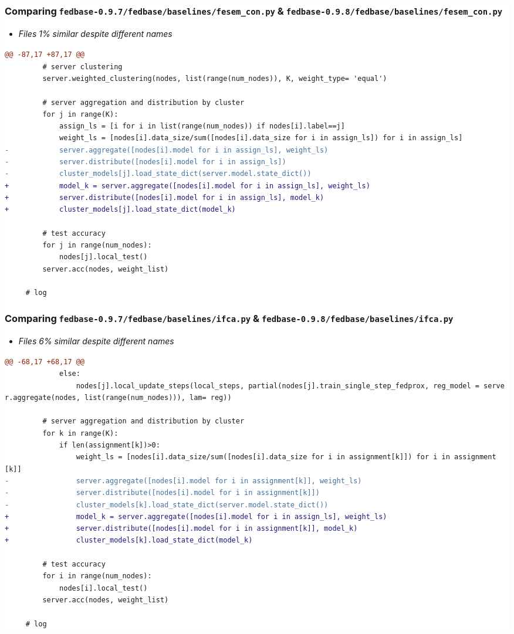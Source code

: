### Comparing `fedbase-0.9.7/fedbase/baselines/fesem_con.py` & `fedbase-0.9.8/fedbase/baselines/fesem_con.py`

 * *Files 1% similar despite different names*

```diff
@@ -87,17 +87,17 @@
         # server clustering
         server.weighted_clustering(nodes, list(range(num_nodes)), K, weight_type= 'equal')
 
         # server aggregation and distribution by cluster
         for j in range(K):
             assign_ls = [i for i in list(range(num_nodes)) if nodes[i].label==j]
             weight_ls = [nodes[i].data_size/sum([nodes[i].data_size for i in assign_ls]) for i in assign_ls]
-            server.aggregate([nodes[i].model for i in assign_ls], weight_ls)
-            server.distribute([nodes[i].model for i in assign_ls])
-            cluster_models[j].load_state_dict(server.model.state_dict())
+            model_k = server.aggregate([nodes[i].model for i in assign_ls], weight_ls)
+            server.distribute([nodes[i].model for i in assign_ls], model_k)
+            cluster_models[j].load_state_dict(model_k)
 
         # test accuracy
         for j in range(num_nodes):
             nodes[j].local_test()
         server.acc(nodes, weight_list)
     
     # log
```

### Comparing `fedbase-0.9.7/fedbase/baselines/ifca.py` & `fedbase-0.9.8/fedbase/baselines/ifca.py`

 * *Files 6% similar despite different names*

```diff
@@ -68,17 +68,17 @@
             else:
                 nodes[j].local_update_steps(local_steps, partial(nodes[j].train_single_step_fedprox, reg_model = server.aggregate(nodes, list(range(num_nodes))), lam= reg))
 
         # server aggregation and distribution by cluster
         for k in range(K):
             if len(assignment[k])>0:
                 weight_ls = [nodes[i].data_size/sum([nodes[i].data_size for i in assignment[k]]) for i in assignment[k]]
-                server.aggregate([nodes[i].model for i in assignment[k]], weight_ls)
-                server.distribute([nodes[i].model for i in assignment[k]])
-                cluster_models[k].load_state_dict(server.model.state_dict())
+                model_k = server.aggregate([nodes[i].model for i in assign_ls], weight_ls)
+                server.distribute([nodes[i].model for i in assignment[k]], model_k)
+                cluster_models[k].load_state_dict(model_k)
 
         # test accuracy
         for i in range(num_nodes):
             nodes[i].local_test()
         server.acc(nodes, weight_list)
 
     # log
```

